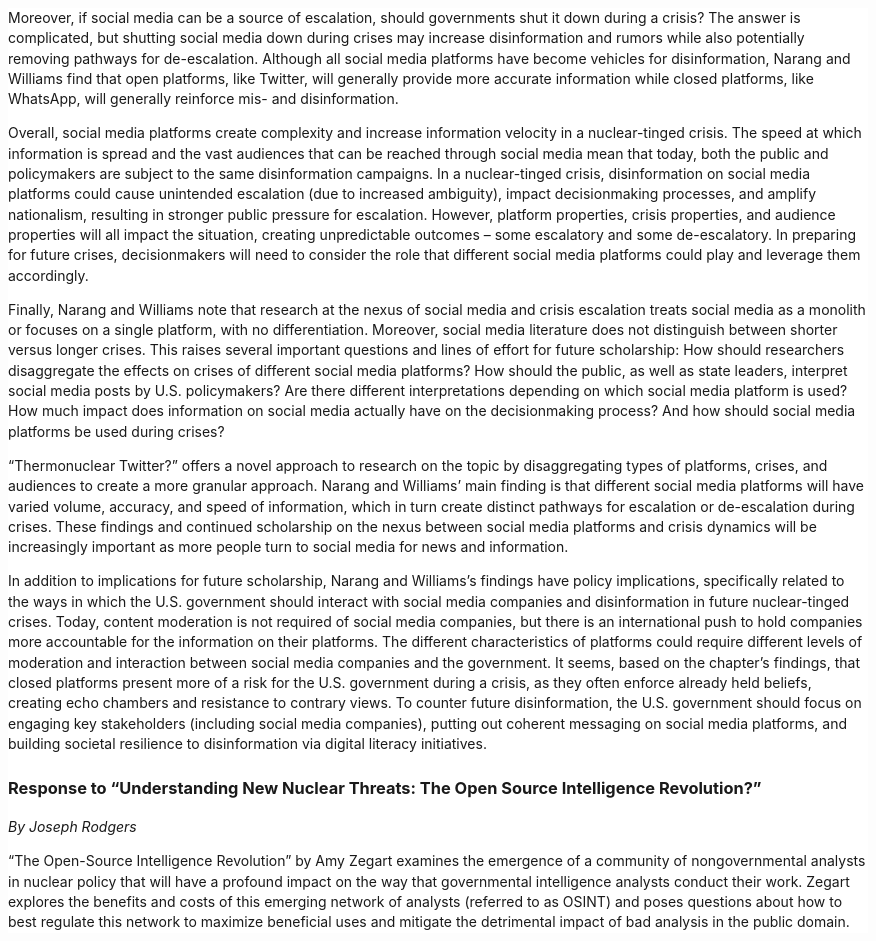 Moreover, if social media can be a source of escalation, should governments shut it down during a crisis? The answer is complicated, but shutting social media down during crises may increase disinformation and rumors while also potentially removing pathways for de-escalation. Although all social media platforms have become vehicles for disinformation, Narang and Williams find that open platforms, like Twitter, will generally provide more accurate information while closed platforms, like WhatsApp, will generally reinforce mis- and disinformation.

Overall, social media platforms create complexity and increase information velocity in a nuclear-tinged crisis. The speed at which information is spread and the vast audiences that can be reached through social media mean that today, both the public and policymakers are subject to the same disinformation campaigns. In a nuclear-tinged crisis, disinformation on social media platforms could cause unintended escalation (due to increased ambiguity), impact decisionmaking processes, and amplify nationalism, resulting in stronger public pressure for escalation. However, platform properties, crisis properties, and audience properties will all impact the situation, creating unpredictable outcomes – some escalatory and some de-escalatory. In preparing for future crises, decisionmakers will need to consider the role that different social media platforms could play and leverage them accordingly.

Finally, Narang and Williams note that research at the nexus of social media and crisis escalation treats social media as a monolith or focuses on a single platform, with no differentiation. Moreover, social media literature does not distinguish between shorter versus longer crises. This raises several important questions and lines of effort for future scholarship: How should researchers disaggregate the effects on crises of different social media platforms? How should the public, as well as state leaders, interpret social media posts by U.S. policymakers? Are there different interpretations depending on which social media platform is used? How much impact does information on social media actually have on the decisionmaking process? And how should social media platforms be used during crises?

“Thermonuclear Twitter?” offers a novel approach to research on the topic by disaggregating types of platforms, crises, and audiences to create a more granular approach. Narang and Williams’ main finding is that different social media platforms will have varied volume, accuracy, and speed of information, which in turn create distinct pathways for escalation or de-escalation during crises. These findings and continued scholarship on the nexus between social media platforms and crisis dynamics will be increasingly important as more people turn to social media for news and information.

In addition to implications for future scholarship, Narang and Williams’s findings have policy implications, specifically related to the ways in which the U.S. government should interact with social media companies and disinformation in future nuclear-tinged crises. Today, content moderation is not required of social media companies, but there is an international push to hold companies more accountable for the information on their platforms. The different characteristics of platforms could require different levels of moderation and interaction between social media companies and the government. It seems, based on the chapter’s findings, that closed platforms present more of a risk for the U.S. government during a crisis, as they often enforce already held beliefs, creating echo chambers and resistance to contrary views. To counter future disinformation, the U.S. government should focus on engaging key stakeholders (including social media companies), putting out coherent messaging on social media platforms, and building societal resilience to disinformation via digital literacy initiatives.


### Response to “Understanding New Nuclear Threats: The Open Source Intelligence Revolution?”
_By Joseph Rodgers_

“The Open-Source Intelligence Revolution” by Amy Zegart examines the emergence of a community of nongovernmental analysts in nuclear policy that will have a profound impact on the way that governmental intelligence analysts conduct their work. Zegart explores the benefits and costs of this emerging network of analysts (referred to as OSINT) and poses questions about how to best regulate this network to maximize beneficial uses and mitigate the detrimental impact of bad analysis in the public domain.

